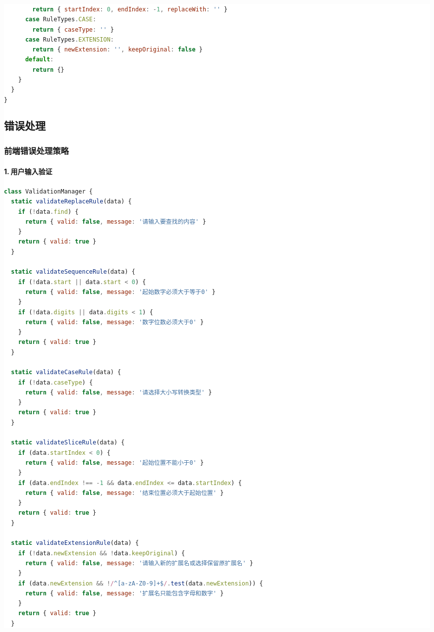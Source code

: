 ```javascript
        return { startIndex: 0, endIndex: -1, replaceWith: '' }
      case RuleTypes.CASE:
        return { caseType: '' }
      case RuleTypes.EXTENSION:
        return { newExtension: '', keepOriginal: false }
      default:
        return {}
    }
  }
}
```

## 错误处理

### 前端错误处理策略

#### 1. 用户输入验证
```javascript
class ValidationManager {
  static validateReplaceRule(data) {
    if (!data.find) {
      return { valid: false, message: '请输入要查找的内容' }
    }
    return { valid: true }
  }
  
  static validateSequenceRule(data) {
    if (!data.start || data.start < 0) {
      return { valid: false, message: '起始数字必须大于等于0' }
    }
    if (!data.digits || data.digits < 1) {
      return { valid: false, message: '数字位数必须大于0' }
    }
    return { valid: true }
  }
  
  static validateCaseRule(data) {
    if (!data.caseType) {
      return { valid: false, message: '请选择大小写转换类型' }
    }
    return { valid: true }
  }
  
  static validateSliceRule(data) {
    if (data.startIndex < 0) {
      return { valid: false, message: '起始位置不能小于0' }
    }
    if (data.endIndex !== -1 && data.endIndex <= data.startIndex) {
      return { valid: false, message: '结束位置必须大于起始位置' }
    }
    return { valid: true }
  }
  
  static validateExtensionRule(data) {
    if (!data.newExtension && !data.keepOriginal) {
      return { valid: false, message: '请输入新的扩展名或选择保留原扩展名' }
    }
    if (data.newExtension && !/^[a-zA-Z0-9]+$/.test(data.newExtension)) {
      return { valid: false, message: '扩展名只能包含字母和数字' }
    }
    return { valid: true }
  }
```